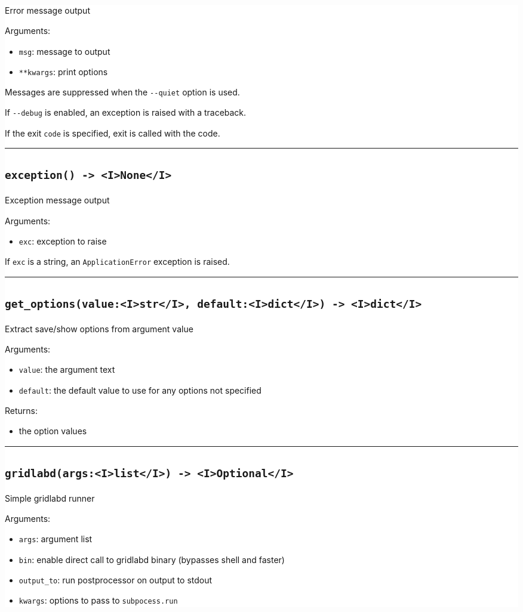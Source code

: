 Error message output

Arguments:

* `msg`: message to output

* `**kwargs`: print options

Messages are suppressed when the `--quiet` option is used.

If `--debug` is enabled, an exception is raised with a traceback.

If the exit `code` is specified, exit is called with the code.


---

## `exception() -> <I>None</I>`

Exception message output

Arguments:

* `exc`: exception to raise

If `exc` is a string, an `ApplicationError` exception is raised.


---

## `get_options(value:<I>str</I>, default:<I>dict</I>) -> <I>dict</I>`

Extract save/show options from argument value

Arguments:

* `value`: the argument text

* `default`: the default value to use for any options not specified

Returns:

* the option values


---

## `gridlabd(args:<I>list</I>) -> <I>Optional</I>`

Simple gridlabd runner

Arguments:

* `args`: argument list

* `bin`: enable direct call to gridlabd binary (bypasses shell and faster)

* `output_to`: run postprocessor on output to stdout

* `kwargs`: options to pass to `subpocess.run`
